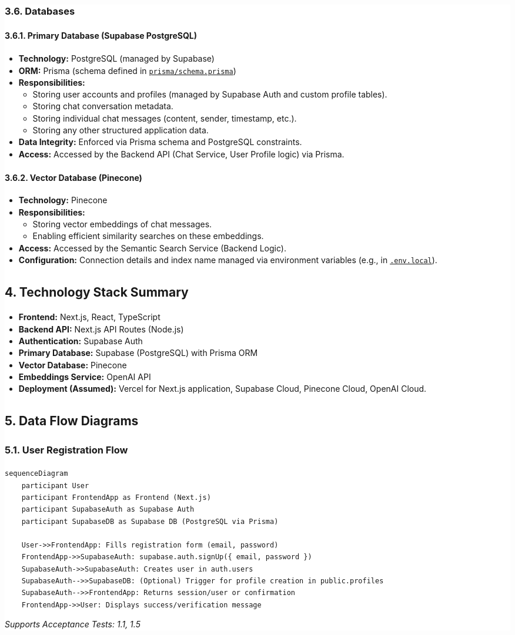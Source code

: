 
### 3.6. Databases

#### 3.6.1. Primary Database (Supabase PostgreSQL)

*   **Technology:** PostgreSQL (managed by Supabase)
*   **ORM:** Prisma (schema defined in [`prisma/schema.prisma`](prisma/schema.prisma))
*   **Responsibilities:**
    *   Storing user accounts and profiles (managed by Supabase Auth and custom profile tables).
    *   Storing chat conversation metadata.
    *   Storing individual chat messages (content, sender, timestamp, etc.).
    *   Storing any other structured application data.
*   **Data Integrity:** Enforced via Prisma schema and PostgreSQL constraints.
*   **Access:** Accessed by the Backend API (Chat Service, User Profile logic) via Prisma.

#### 3.6.2. Vector Database (Pinecone)

*   **Technology:** Pinecone
*   **Responsibilities:**
    *   Storing vector embeddings of chat messages.
    *   Enabling efficient similarity searches on these embeddings.
*   **Access:** Accessed by the Semantic Search Service (Backend Logic).
*   **Configuration:** Connection details and index name managed via environment variables (e.g., in [`.env.local`](.env.local)).

## 4. Technology Stack Summary

*   **Frontend:** Next.js, React, TypeScript
*   **Backend API:** Next.js API Routes (Node.js)
*   **Authentication:** Supabase Auth
*   **Primary Database:** Supabase (PostgreSQL) with Prisma ORM
*   **Vector Database:** Pinecone
*   **Embeddings Service:** OpenAI API
*   **Deployment (Assumed):** Vercel for Next.js application, Supabase Cloud, Pinecone Cloud, OpenAI Cloud.

## 5. Data Flow Diagrams

### 5.1. User Registration Flow

```mermaid
sequenceDiagram
    participant User
    participant FrontendApp as Frontend (Next.js)
    participant SupabaseAuth as Supabase Auth
    participant SupabaseDB as Supabase DB (PostgreSQL via Prisma)

    User->>FrontendApp: Fills registration form (email, password)
    FrontendApp->>SupabaseAuth: supabase.auth.signUp({ email, password })
    SupabaseAuth->>SupabaseAuth: Creates user in auth.users
    SupabaseAuth-->>SupabaseDB: (Optional) Trigger for profile creation in public.profiles
    SupabaseAuth-->>FrontendApp: Returns session/user or confirmation
    FrontendApp->>User: Displays success/verification message
```
*Supports Acceptance Tests: 1.1, 1.5*
